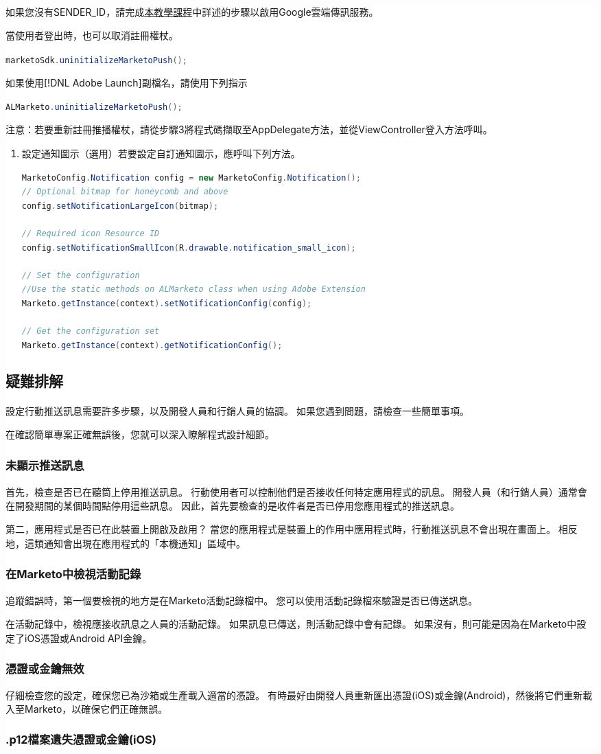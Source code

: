    如果您沒有SENDER_ID，請完成[本教學課程](https://developers.google.com/cloud-messaging/)中詳述的步驟以啟用Google雲端傳訊服務。

   當使用者登出時，也可以取消註冊權杖。

   ```java
   marketoSdk.uninitializeMarketoPush();
   ```

   如果使用[!DNL Adobe Launch]副檔名，請使用下列指示

   ```java
   ALMarketo.uninitializeMarketoPush();
   ```

   注意：若要重新註冊推播權杖，請從步驟3將程式碼擷取至AppDelegate方法，並從ViewController登入方法呼叫。

1. 設定通知圖示（選用）若要設定自訂通知圖示，應呼叫下列方法。

   ```java
   MarketoConfig.Notification config = new MarketoConfig.Notification();
   // Optional bitmap for honeycomb and above
   config.setNotificationLargeIcon(bitmap);
   
   // Required icon Resource ID
   config.setNotificationSmallIcon(R.drawable.notification_small_icon);
   
   // Set the configuration
   //Use the static methods on ALMarketo class when using Adobe Extension
   Marketo.getInstance(context).setNotificationConfig(config);
   
   // Get the configuration set
   Marketo.getInstance(context).getNotificationConfig();
   ```

## 疑難排解

設定行動推送訊息需要許多步驟，以及開發人員和行銷人員的協調。 如果您遇到問題，請檢查一些簡單事項。

在確認簡單專案正確無誤後，您就可以深入瞭解程式設計細節。

### 未顯示推送訊息

首先，檢查是否已在聽筒上停用推送訊息。 行動使用者可以控制他們是否接收任何特定應用程式的訊息。 開發人員（和行銷人員）通常會在開發期間的某個時間點停用這些訊息。 因此，首先要檢查的是收件者是否已停用您應用程式的推送訊息。

第二，應用程式是否已在此裝置上開啟及啟用？ 當您的應用程式是裝置上的作用中應用程式時，行動推送訊息不會出現在畫面上。 相反地，這類通知會出現在應用程式的「本機通知」區域中。

### 在Marketo中檢視活動記錄

追蹤錯誤時，第一個要檢視的地方是在Marketo活動記錄檔中。 您可以使用活動記錄檔來驗證是否已傳送訊息。

在活動記錄中，檢視應接收訊息之人員的活動記錄。 如果訊息已傳送，則活動記錄中會有記錄。 如果沒有，則可能是因為在Marketo中設定了iOS憑證或Android API金鑰。

### 憑證或金鑰無效

仔細檢查您的設定，確保您已為沙箱或生產載入適當的憑證。 有時最好由開發人員重新匯出憑證(iOS)或金鑰(Android)，然後將它們重新載入至Marketo，以確保它們正確無誤。

### .p12檔案遺失憑證或金鑰(iOS)

